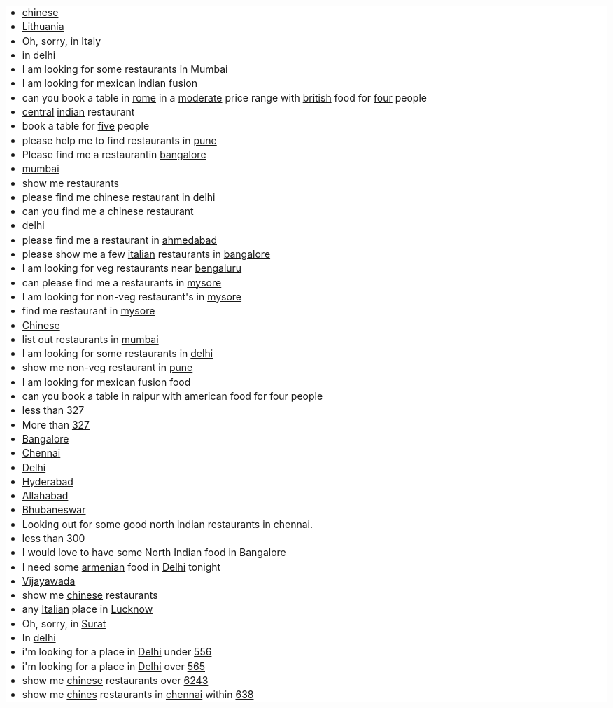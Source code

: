 - [chinese](cuisine)
- [Lithuania](location)
- Oh, sorry, in [Italy](location)
- in [delhi](location)
- I am looking for some restaurants in [Mumbai](location)
- I am looking for [mexican indian fusion](cuisine)
- can you book a table in [rome](location) in a [moderate](price:mid) price range with [british](cuisine) food for [four](people:4) people
- [central](location) [indian](cuisine) restaurant
- book a table for [five](people:5) people
- please help me to find restaurants in [pune](location)
- Please find me a restaurantin [bangalore](location)
- [mumbai](location)
- show me restaurants
- please find me [chinese](cuisine) restaurant in [delhi](location)
- can you find me a [chinese](cuisine) restaurant
- [delhi](location)
- please find me a restaurant in [ahmedabad](location)
- please show me a few [italian](cuisine) restaurants in [bangalore](location)
- I am looking for veg restaurants near [bengaluru](location)
- can please find me a restaurants in [mysore](location)
- I am looking for non-veg restaurant's in [mysore](location)
- find me restaurant in [mysore](location)
- [Chinese](cuisine:chinese)
- list out restaurants in [mumbai](location)
- I am looking for some restaurants in [delhi](location)
- show me non-veg restaurant in [pune](location)
- I am looking for [mexican](cuisine) fusion food
- can you book a table in [raipur](location) with [american](cuisine) food for [four](people:4) people
- less than [327](budgetmax)
- More than [327](budgetmin)
- [Bangalore](location)
- [Chennai](location)
- [Delhi](location)
- [Hyderabad](location)
- [Allahabad](location)
- [Bhubaneswar](location)
- Looking out for some good [north indian](cuisine) restaurants in [chennai](location).
- less than [300](budgetmax)
- I would love to have some [North Indian](cuisine) food in [Bangalore](location)
- I need some [armenian](cuisine) food in [Delhi](location) tonight
- [Vijayawada](location)
- show me [chinese](cuisine) restaurants
- any [Italian](cuisine) place in [Lucknow](location)
- Oh, sorry, in [Surat](location)
- In [delhi](location)
- i'm looking for a place in [Delhi](location) under [556](budgetmax)
- i'm looking for a place in [Delhi](location) over [565](budgetmin)
- show me [chinese](cuisine) restaurants over [6243](budgetmin)
- show me [chines](cuisine) restaurants in [chennai](location) within [638](budgetmax)
